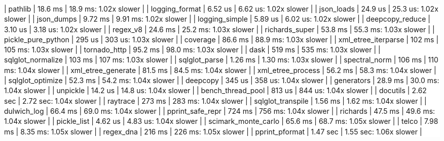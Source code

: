 | pathlib                  | 18.6 ms                                                               | 18.9 ms: 1.02x slower                                                   |
| logging_format           | 6.52 us                                                               | 6.62 us: 1.02x slower                                                   |
| json_loads               | 24.9 us                                                               | 25.3 us: 1.02x slower                                                   |
| json_dumps               | 9.72 ms                                                               | 9.91 ms: 1.02x slower                                                   |
| logging_simple           | 5.89 us                                                               | 6.02 us: 1.02x slower                                                   |
| deepcopy_reduce          | 3.10 us                                                               | 3.18 us: 1.02x slower                                                   |
| regex_v8                 | 24.6 ms                                                               | 25.2 ms: 1.03x slower                                                   |
| richards_super           | 53.8 ms                                                               | 55.3 ms: 1.03x slower                                                   |
| pickle_pure_python       | 295 us                                                                | 303 us: 1.03x slower                                                    |
| coverage                 | 86.6 ms                                                               | 88.9 ms: 1.03x slower                                                   |
| xml_etree_iterparse      | 102 ms                                                                | 105 ms: 1.03x slower                                                    |
| tornado_http             | 95.2 ms                                                               | 98.0 ms: 1.03x slower                                                   |
| dask                     | 519 ms                                                                | 535 ms: 1.03x slower                                                    |
| sqlglot_normalize        | 103 ms                                                                | 107 ms: 1.03x slower                                                    |
| sqlglot_parse            | 1.26 ms                                                               | 1.30 ms: 1.03x slower                                                   |
| spectral_norm            | 106 ms                                                                | 110 ms: 1.04x slower                                                    |
| xml_etree_generate       | 81.5 ms                                                               | 84.5 ms: 1.04x slower                                                   |
| xml_etree_process        | 56.2 ms                                                               | 58.3 ms: 1.04x slower                                                   |
| sqlglot_optimize         | 52.3 ms                                                               | 54.2 ms: 1.04x slower                                                   |
| deepcopy                 | 345 us                                                                | 358 us: 1.04x slower                                                    |
| generators               | 28.9 ms                                                               | 30.0 ms: 1.04x slower                                                   |
| unpickle                 | 14.2 us                                                               | 14.8 us: 1.04x slower                                                   |
| bench_thread_pool        | 813 us                                                                | 844 us: 1.04x slower                                                    |
| docutils                 | 2.62 sec                                                              | 2.72 sec: 1.04x slower                                                  |
| raytrace                 | 273 ms                                                                | 283 ms: 1.04x slower                                                    |
| sqlglot_transpile        | 1.56 ms                                                               | 1.62 ms: 1.04x slower                                                   |
| dulwich_log              | 66.4 ms                                                               | 69.0 ms: 1.04x slower                                                   |
| pprint_safe_repr         | 724 ms                                                                | 756 ms: 1.04x slower                                                    |
| richards                 | 47.5 ms                                                               | 49.6 ms: 1.04x slower                                                   |
| pickle_list              | 4.62 us                                                               | 4.83 us: 1.04x slower                                                   |
| scimark_monte_carlo      | 65.6 ms                                                               | 68.7 ms: 1.05x slower                                                   |
| telco                    | 7.98 ms                                                               | 8.35 ms: 1.05x slower                                                   |
| regex_dna                | 216 ms                                                                | 226 ms: 1.05x slower                                                    |
| pprint_pformat           | 1.47 sec                                                              | 1.55 sec: 1.06x slower                                                  |